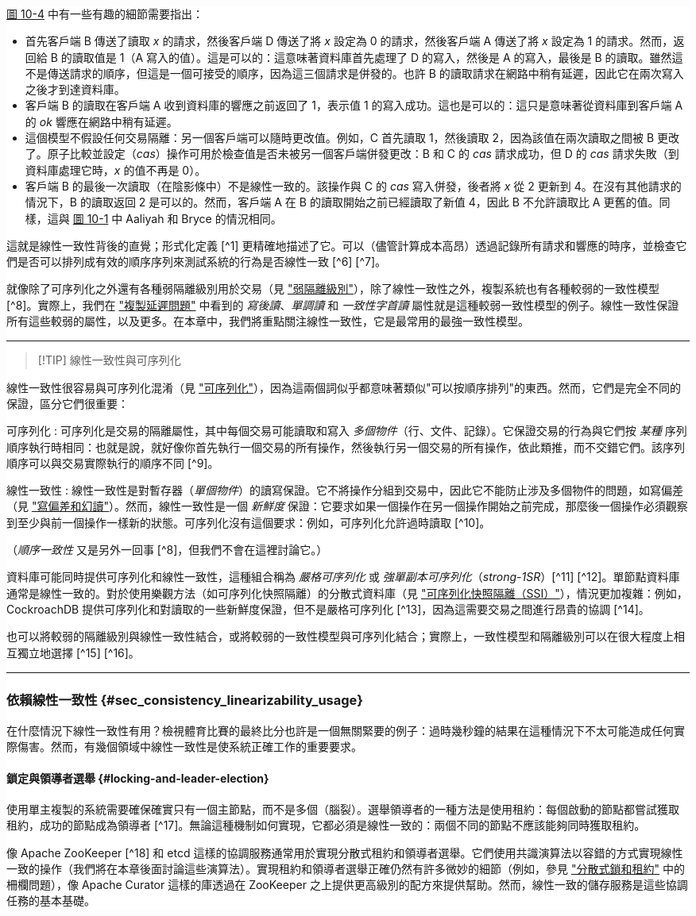 
[圖 10-4](/tw/ch10#fig_consistency_linearizability_3) 中有一些有趣的細節需要指出：

* 首先客戶端 B 傳送了讀取 *x* 的請求，然後客戶端 D 傳送了將 *x* 設定為 0 的請求，然後客戶端 A 傳送了將 *x* 設定為 1 的請求。然而，返回給 B 的讀取值是 1（A 寫入的值）。這是可以的：這意味著資料庫首先處理了 D 的寫入，然後是 A 的寫入，最後是 B 的讀取。雖然這不是傳送請求的順序，但這是一個可接受的順序，因為這三個請求是併發的。也許 B 的讀取請求在網路中稍有延遲，因此它在兩次寫入之後才到達資料庫。
* 客戶端 B 的讀取在客戶端 A 收到資料庫的響應之前返回了 1，表示值 1 的寫入成功。這也是可以的：這只是意味著從資料庫到客戶端 A 的 *ok* 響應在網路中稍有延遲。
* 這個模型不假設任何交易隔離：另一個客戶端可以隨時更改值。例如，C 首先讀取 1，然後讀取 2，因為該值在兩次讀取之間被 B 更改了。原子比較並設定（*cas*）操作可用於檢查值是否未被另一個客戶端併發更改：B 和 C 的 *cas* 請求成功，但 D 的 *cas* 請求失敗（到資料庫處理它時，*x* 的值不再是 0）。
* 客戶端 B 的最後一次讀取（在陰影條中）不是線性一致的。該操作與 C 的 *cas* 寫入併發，後者將 *x* 從 2 更新到 4。在沒有其他請求的情況下，B 的讀取返回 2 是可以的。然而，客戶端 A 在 B 的讀取開始之前已經讀取了新值 4，因此 B 不允許讀取比 A 更舊的值。同樣，這與 [圖 10-1](/tw/ch10#fig_consistency_linearizability_0) 中 Aaliyah 和 Bryce 的情況相同。

這就是線性一致性背後的直覺；形式化定義 [^1] 更精確地描述了它。可以（儘管計算成本高昂）透過記錄所有請求和響應的時序，並檢查它們是否可以排列成有效的順序序列來測試系統的行為是否線性一致 [^6] [^7]。

就像除了可序列化之外還有各種弱隔離級別用於交易（見 ["弱隔離級別"](/tw/ch8#sec_transactions_isolation_levels)），除了線性一致性之外，複製系統也有各種較弱的一致性模型 [^8]。實際上，我們在 ["複製延遲問題"](/tw/ch6#sec_replication_lag) 中看到的 *寫後讀*、*單調讀* 和 *一致性字首讀* 屬性就是這種較弱一致性模型的例子。線性一致性保證所有這些較弱的屬性，以及更多。在本章中，我們將重點關注線性一致性，它是最常用的最強一致性模型。


--------

> [!TIP] 線性一致性與可序列化

線性一致性很容易與可序列化混淆（見 ["可序列化"](/tw/ch8#sec_transactions_serializability)），因為這兩個詞似乎都意味著類似"可以按順序排列"的東西。然而，它們是完全不同的保證，區分它們很重要：

可序列化
: 可序列化是交易的隔離屬性，其中每個交易可能讀取和寫入 *多個物件*（行、文件、記錄）。它保證交易的行為與它們按 *某種* 序列順序執行時相同：也就是說，就好像你首先執行一個交易的所有操作，然後執行另一個交易的所有操作，依此類推，而不交錯它們。該序列順序可以與交易實際執行的順序不同 [^9]。

線性一致性
: 線性一致性是對暫存器（*單個物件*）的讀寫保證。它不將操作分組到交易中，因此它不能防止涉及多個物件的問題，如寫偏差（見 ["寫偏差和幻讀"](/tw/ch8#sec_transactions_write_skew)）。然而，線性一致性是一個 *新鮮度* 保證：它要求如果一個操作在另一個操作開始之前完成，那麼後一個操作必須觀察到至少與前一個操作一樣新的狀態。可序列化沒有這個要求：例如，可序列化允許過時讀取 [^10]。

（*順序一致性* 又是另外一回事 [^8]，但我們不會在這裡討論它。）

資料庫可能同時提供可序列化和線性一致性，這種組合稱為 *嚴格可序列化* 或 *強單副本可序列化*（*strong-1SR*）[^11] [^12]。單節點資料庫通常是線性一致的。對於使用樂觀方法（如可序列化快照隔離）的分散式資料庫（見 ["可序列化快照隔離（SSI）"](/tw/ch8#sec_transactions_ssi)），情況更加複雜：例如，CockroachDB 提供可序列化和對讀取的一些新鮮度保證，但不是嚴格可序列化 [^13]，因為這需要交易之間進行昂貴的協調 [^14]。

也可以將較弱的隔離級別與線性一致性結合，或將較弱的一致性模型與可序列化結合；實際上，一致性模型和隔離級別可以在很大程度上相互獨立地選擇 [^15] [^16]。

--------

### 依賴線性一致性 {#sec_consistency_linearizability_usage}

在什麼情況下線性一致性有用？檢視體育比賽的最終比分也許是一個無關緊要的例子：過時幾秒鐘的結果在這種情況下不太可能造成任何實際傷害。然而，有幾個領域中線性一致性是使系統正確工作的重要要求。

#### 鎖定與領導者選舉 {#locking-and-leader-election}

使用單主複製的系統需要確保確實只有一個主節點，而不是多個（腦裂）。選舉領導者的一種方法是使用租約：每個啟動的節點都嘗試獲取租約，成功的節點成為領導者 [^17]。無論這種機制如何實現，它都必須是線性一致的：兩個不同的節點不應該能夠同時獲取租約。

像 Apache ZooKeeper [^18] 和 etcd 這樣的協調服務通常用於實現分散式租約和領導者選舉。它們使用共識演算法以容錯的方式實現線性一致的操作（我們將在本章後面討論這些演算法）。實現租約和領導者選舉正確仍然有許多微妙的細節（例如，參見 ["分散式鎖和租約"](/tw/ch9#sec_distributed_lock_fencing) 中的柵欄問題），像 Apache Curator 這樣的庫透過在 ZooKeeper 之上提供更高級別的配方來提供幫助。然而，線性一致的儲存服務是這些協調任務的基本基礎。
